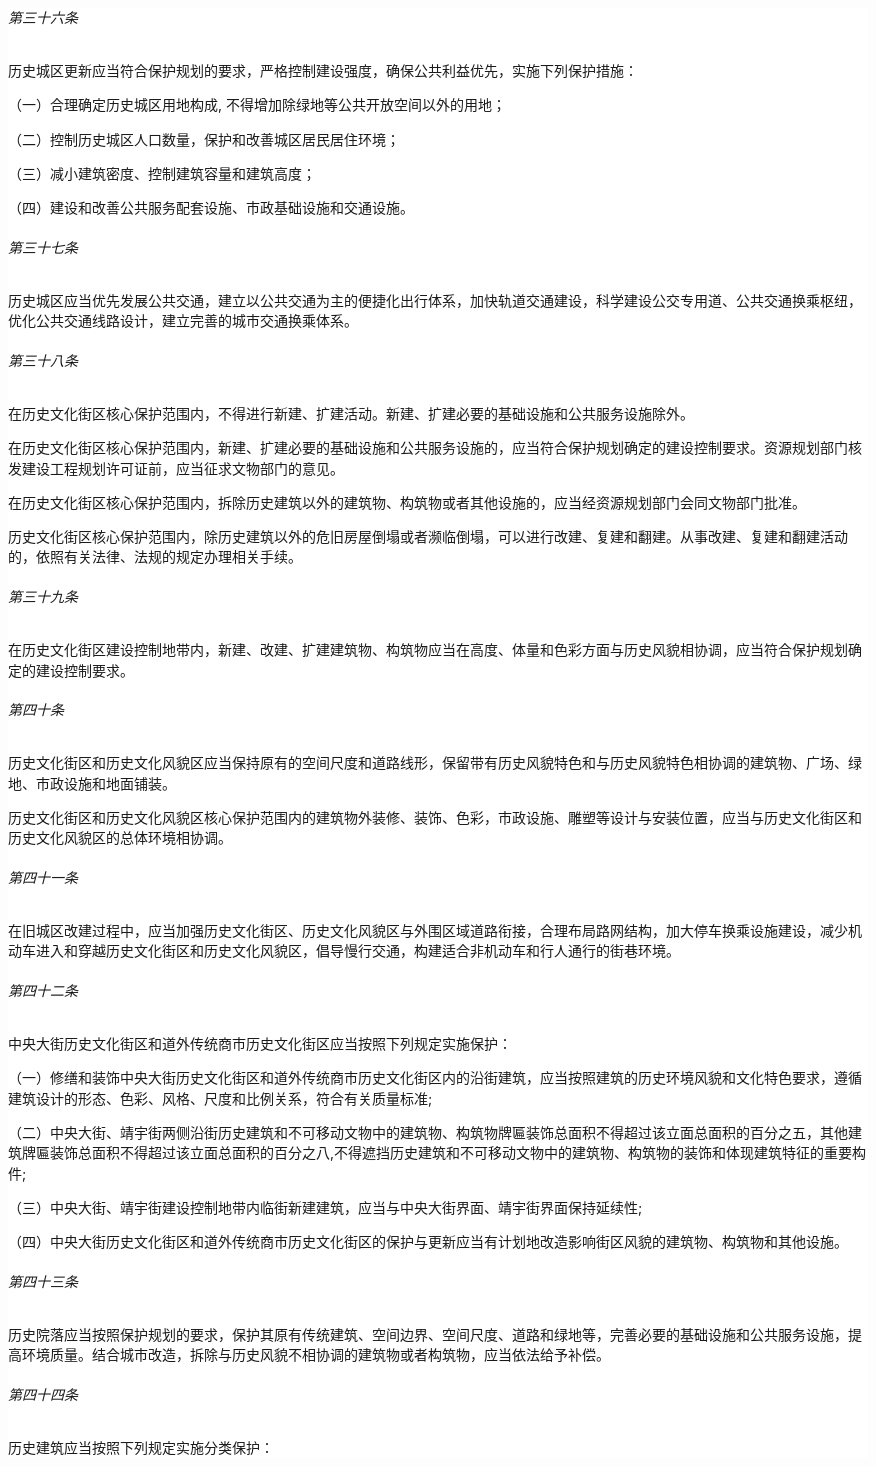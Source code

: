 ###### 第三十六条

历史城区更新应当符合保护规划的要求，严格控制建设强度，确保公共利益优先，实施下列保护措施：

（一）合理确定历史城区用地构成, 不得增加除绿地等公共开放空间以外的用地；

（二）控制历史城区人口数量，保护和改善城区居民居住环境；

（三）减小建筑密度、控制建筑容量和建筑高度；

（四）建设和改善公共服务配套设施、市政基础设施和交通设施。

###### 第三十七条

历史城区应当优先发展公共交通，建立以公共交通为主的便捷化出行体系，加快轨道交通建设，科学建设公交专用道、公共交通换乘枢纽，优化公共交通线路设计，建立完善的城市交通换乘体系。

###### 第三十八条

在历史文化街区核心保护范围内，不得进行新建、扩建活动。新建、扩建必要的基础设施和公共服务设施除外。

在历史文化街区核心保护范围内，新建、扩建必要的基础设施和公共服务设施的，应当符合保护规划确定的建设控制要求。资源规划部门核发建设工程规划许可证前，应当征求文物部门的意见。

在历史文化街区核心保护范围内，拆除历史建筑以外的建筑物、构筑物或者其他设施的，应当经资源规划部门会同文物部门批准。

历史文化街区核心保护范围内，除历史建筑以外的危旧房屋倒塌或者濒临倒塌，可以进行改建、复建和翻建。从事改建、复建和翻建活动的，依照有关法律、法规的规定办理相关手续。

###### 第三十九条

在历史文化街区建设控制地带内，新建、改建、扩建建筑物、构筑物应当在高度、体量和色彩方面与历史风貌相协调，应当符合保护规划确定的建设控制要求。

###### 第四十条

历史文化街区和历史文化风貌区应当保持原有的空间尺度和道路线形，保留带有历史风貌特色和与历史风貌特色相协调的建筑物、广场、绿地、市政设施和地面铺装。

历史文化街区和历史文化风貌区核心保护范围内的建筑物外装修、装饰、色彩，市政设施、雕塑等设计与安装位置，应当与历史文化街区和历史文化风貌区的总体环境相协调。

###### 第四十一条

在旧城区改建过程中，应当加强历史文化街区、历史文化风貌区与外围区域道路衔接，合理布局路网结构，加大停车换乘设施建设，减少机动车进入和穿越历史文化街区和历史文化风貌区，倡导慢行交通，构建适合非机动车和行人通行的街巷环境。

###### 第四十二条

中央大街历史文化街区和道外传统商市历史文化街区应当按照下列规定实施保护：

（一）修缮和装饰中央大街历史文化街区和道外传统商市历史文化街区内的沿街建筑，应当按照建筑的历史环境风貌和文化特色要求，遵循建筑设计的形态、色彩、风格、尺度和比例关系，符合有关质量标准;

（二）中央大街、靖宇街两侧沿街历史建筑和不可移动文物中的建筑物、构筑物牌匾装饰总面积不得超过该立面总面积的百分之五，其他建筑牌匾装饰总面积不得超过该立面总面积的百分之八,不得遮挡历史建筑和不可移动文物中的建筑物、构筑物的装饰和体现建筑特征的重要构件;

（三）中央大街、靖宇街建设控制地带内临街新建建筑，应当与中央大街界面、靖宇街界面保持延续性;

（四）中央大街历史文化街区和道外传统商市历史文化街区的保护与更新应当有计划地改造影响街区风貌的建筑物、构筑物和其他设施。

###### 第四十三条

历史院落应当按照保护规划的要求，保护其原有传统建筑、空间边界、空间尺度、道路和绿地等，完善必要的基础设施和公共服务设施，提高环境质量。结合城市改造，拆除与历史风貌不相协调的建筑物或者构筑物，应当依法给予补偿。

###### 第四十四条

历史建筑应当按照下列规定实施分类保护：
